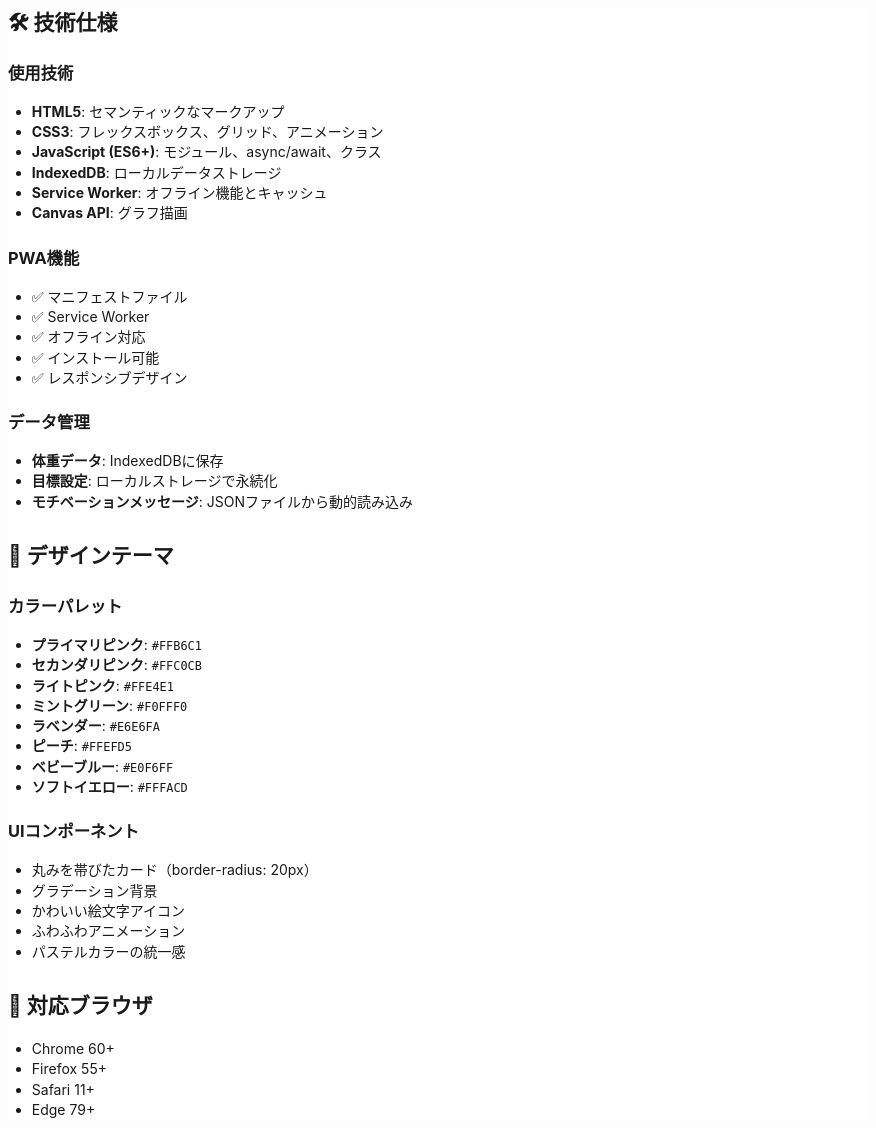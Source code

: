 ## 🛠️ 技術仕様

### 使用技術
- **HTML5**: セマンティックなマークアップ
- **CSS3**: フレックスボックス、グリッド、アニメーション
- **JavaScript (ES6+)**: モジュール、async/await、クラス
- **IndexedDB**: ローカルデータストレージ
- **Service Worker**: オフライン機能とキャッシュ
- **Canvas API**: グラフ描画

### PWA機能
- ✅ マニフェストファイル
- ✅ Service Worker
- ✅ オフライン対応
- ✅ インストール可能
- ✅ レスポンシブデザイン

### データ管理
- **体重データ**: IndexedDBに保存
- **目標設定**: ローカルストレージで永続化
- **モチベーションメッセージ**: JSONファイルから動的読み込み

## 🎨 デザインテーマ

### カラーパレット
- **プライマリピンク**: `#FFB6C1`
- **セカンダリピンク**: `#FFC0CB`
- **ライトピンク**: `#FFE4E1`
- **ミントグリーン**: `#F0FFF0`
- **ラベンダー**: `#E6E6FA`
- **ピーチ**: `#FFEFD5`
- **ベビーブルー**: `#E0F6FF`
- **ソフトイエロー**: `#FFFACD`

### UIコンポーネント
- 丸みを帯びたカード（border-radius: 20px）
- グラデーション背景
- かわいい絵文字アイコン
- ふわふわアニメーション
- パステルカラーの統一感

## 📱 対応ブラウザ

- Chrome 60+
- Firefox 55+
- Safari 11+
- Edge 79+
